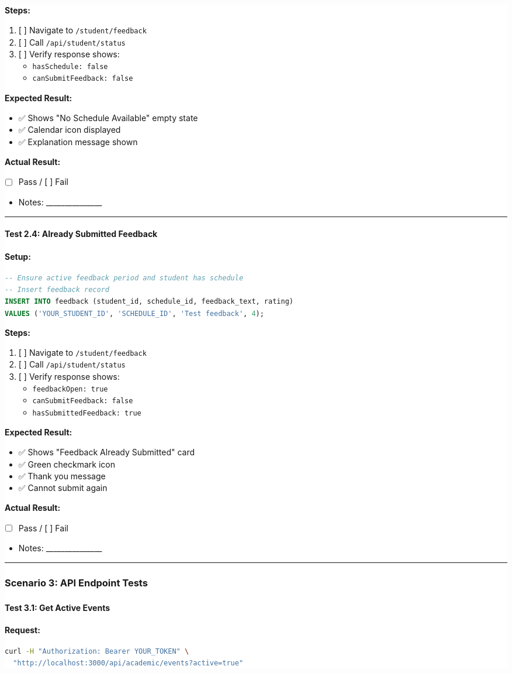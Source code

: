 **Steps:**
1. [ ] Navigate to `/student/feedback`
2. [ ] Call `/api/student/status`
3. [ ] Verify response shows:
   - `hasSchedule: false`
   - `canSubmitFeedback: false`

**Expected Result:**
- ✅ Shows "No Schedule Available" empty state
- ✅ Calendar icon displayed
- ✅ Explanation message shown

**Actual Result:**
- [ ] Pass / [ ] Fail
- Notes: _______________

---

#### Test 2.4: Already Submitted Feedback
**Setup:**
```sql
-- Ensure active feedback period and student has schedule
-- Insert feedback record
INSERT INTO feedback (student_id, schedule_id, feedback_text, rating)
VALUES ('YOUR_STUDENT_ID', 'SCHEDULE_ID', 'Test feedback', 4);
```

**Steps:**
1. [ ] Navigate to `/student/feedback`
2. [ ] Call `/api/student/status`
3. [ ] Verify response shows:
   - `feedbackOpen: true`
   - `canSubmitFeedback: false`
   - `hasSubmittedFeedback: true`

**Expected Result:**
- ✅ Shows "Feedback Already Submitted" card
- ✅ Green checkmark icon
- ✅ Thank you message
- ✅ Cannot submit again

**Actual Result:**
- [ ] Pass / [ ] Fail
- Notes: _______________

---

### Scenario 3: API Endpoint Tests

#### Test 3.1: Get Active Events
**Request:**
```bash
curl -H "Authorization: Bearer YOUR_TOKEN" \
  "http://localhost:3000/api/academic/events?active=true"
```

